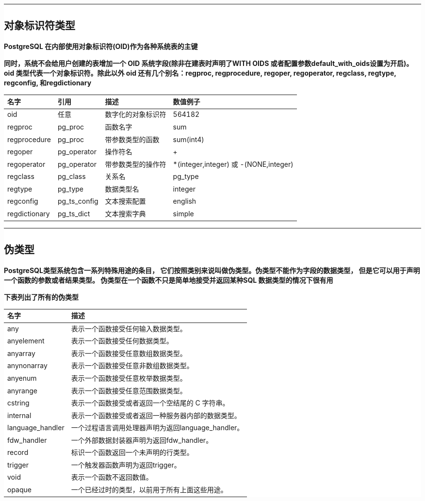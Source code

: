 ***

## 对象标识符类型

**PostgreSQL 在内部使用对象标识符(OID)作为各种系统表的主键**

**同时，系统不会给用户创建的表增加一个 OID 系统字段(除非在建表时声明了WITH OIDS 或者配置参数default\_with\_oids设置为开启)。oid 类型代表一个对象标识符。除此以外 oid 还有几个别名：regproc, regprocedure, regoper, regoperator, regclass, regtype, regconfig, 和regdictionary**

| 名字            | 引用             | 描述        | 数值例子                                  |
| :------------ | :------------- | :-------- | :------------------------------------ |
| oid           | 任意             | 数字化的对象标识符 | 564182                                |
| regproc       | pg\_proc       | 函数名字      | sum                                   |
| regprocedure  | pg\_proc       | 带参数类型的函数  | sum(int4)                             |
| regoper       | pg\_operator   | 操作符名      | +                                     |
| regoperator   | pg\_operator   | 带参数类型的操作符 | \*(integer,integer) 或 -(NONE,integer) |
| regclass      | pg\_class      | 关系名       | pg\_type                              |
| regtype       | pg\_type       | 数据类型名     | integer                               |
| regconfig     | pg\_ts\_config | 文本搜索配置    | english                               |
| regdictionary | pg\_ts\_dict   | 文本搜索字典    | simple                                |

***

## 伪类型

**PostgreSQL类型系统包含一系列特殊用途的条目， 它们按照类别来说叫做伪类型。伪类型不能作为字段的数据类型， 但是它可以用于声明一个函数的参数或者结果类型。 伪类型在一个函数不只是简单地接受并返回某种SQL 数据类型的情况下很有用**

**下表列出了所有的伪类型**

| 名字                | 描述                                 |
| :---------------- | :--------------------------------- |
| any               | 表示一个函数接受任何输入数据类型。                  |
| anyelement        | 表示一个函数接受任何数据类型。                    |
| anyarray          | 表示一个函数接受任意数组数据类型。                  |
| anynonarray       | 表示一个函数接受任意非数组数据类型。                 |
| anyenum           | 表示一个函数接受任意枚举数据类型。                  |
| anyrange          | 表示一个函数接受任意范围数据类型。                  |
| cstring           | 表示一个函数接受或者返回一个空结尾的 C 字符串。          |
| internal          | 表示一个函数接受或者返回一种服务器内部的数据类型。          |
| language\_handler | 一个过程语言调用处理器声明为返回language\_handler。 |
| fdw\_handler      | 一个外部数据封装器声明为返回fdw\_handler。        |
| record            | 标识一个函数返回一个未声明的行类型。                 |
| trigger           | 一个触发器函数声明为返回trigger。               |
| void              | 表示一个函数不返回数值。                       |
| opaque            | 一个已经过时的类型，以前用于所有上面这些用途。            |

